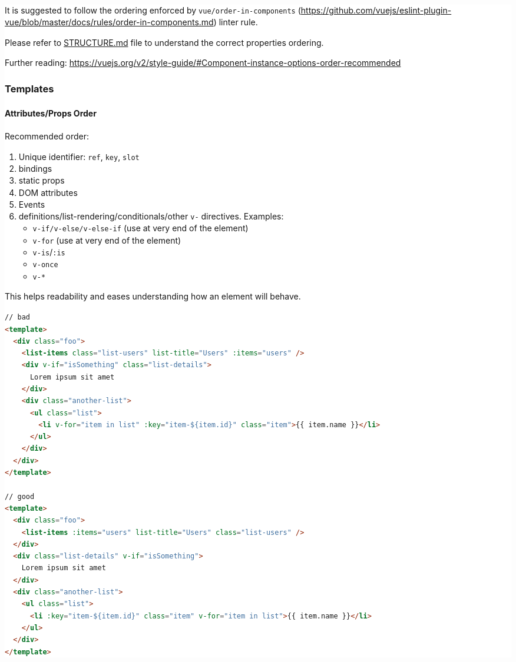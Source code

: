 It is suggested to follow the ordering enforced by `vue/order-in-components` (https://github.com/vuejs/eslint-plugin-vue/blob/master/docs/rules/order-in-components.md) linter rule.

Please refer to [STRUCTURE.md](STRUCTURE.md) file to understand the correct properties ordering.

Further reading: https://vuejs.org/v2/style-guide/#Component-instance-options-order-recommended

### Templates

#### Attributes/Props Order

Recommended order:

1. Unique identifier: `ref`, `key`, `slot`
2. bindings
3. static props
4. DOM attributes
5. Events
6. definitions/list-rendering/conditionals/other `v-` directives. Examples:
    * `v-if/v-else/v-else-if` (use at very end of the element)
    * `v-for` (use at very end of the element)
    * `v-is`/`:is`
    * `v-once`
    * `v-*`

This helps readability and eases understanding how an element will behave.

```html
// bad
<template>
  <div class="foo">
    <list-items class="list-users" list-title="Users" :items="users" />
    <div v-if="isSomething" class="list-details">
      Lorem ipsum sit amet
    </div>
    <div class="another-list">
      <ul class="list">
        <li v-for="item in list" :key="item-${item.id}" class="item">{{ item.name }}</li>
      </ul>
    </div>
  </div>
</template>

// good
<template>
  <div class="foo">
    <list-items :items="users" list-title="Users" class="list-users" />
  </div>
  <div class="list-details" v-if="isSomething">
    Lorem ipsum sit amet
  </div>
  <div class="another-list">
    <ul class="list">
      <li :key="item-${item.id}" class="item" v-for="item in list">{{ item.name }}</li>
    </ul>
  </div>
</template>
```
